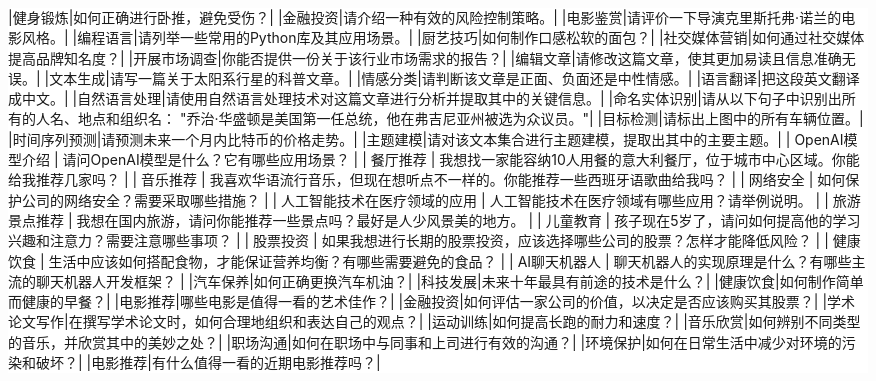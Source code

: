 |健身锻炼|如何正确进行卧推，避免受伤？|
|金融投资|请介绍一种有效的风险控制策略。|
|电影鉴赏|请评价一下导演克里斯托弗·诺兰的电影风格。|
|编程语言|请列举一些常用的Python库及其应用场景。|
|厨艺技巧|如何制作口感松软的面包？|
|社交媒体营销|如何通过社交媒体提高品牌知名度？|
|开展市场调查|你能否提供一份关于该行业市场需求的报告？|
|编辑文章|请修改这篇文章，使其更加易读且信息准确无误。|
|文本生成|请写一篇关于太阳系行星的科普文章。|
|情感分类|请判断该文章是正面、负面还是中性情感。|
|语言翻译|把这段英文翻译成中文。|
|自然语言处理|请使用自然语言处理技术对这篇文章进行分析并提取其中的关键信息。|
|命名实体识别|请从以下句子中识别出所有的人名、地点和组织名： "乔治·华盛顿是美国第一任总统，他在弗吉尼亚州被选为众议员。"|
|目标检测|请标出上图中的所有车辆位置。|
|时间序列预测|请预测未来一个月内比特币的价格走势。|
|主题建模|请对该文本集合进行主题建模，提取出其中的主要主题。|
| OpenAI模型介绍 | 请问OpenAI模型是什么？它有哪些应用场景？ |
| 餐厅推荐 | 我想找一家能容纳10人用餐的意大利餐厅，位于城市中心区域。你能给我推荐几家吗？ |
| 音乐推荐 | 我喜欢华语流行音乐，但现在想听点不一样的。你能推荐一些西班牙语歌曲给我吗？ |
| 网络安全 | 如何保护公司的网络安全？需要采取哪些措施？ |
| 人工智能技术在医疗领域的应用 | 人工智能技术在医疗领域有哪些应用？请举例说明。 |
| 旅游景点推荐 | 我想在国内旅游，请问你能推荐一些景点吗？最好是人少风景美的地方。 |
| 儿童教育 | 孩子现在5岁了，请问如何提高他的学习兴趣和注意力？需要注意哪些事项？ |
| 股票投资 | 如果我想进行长期的股票投资，应该选择哪些公司的股票？怎样才能降低风险？ |
| 健康饮食 | 生活中应该如何搭配食物，才能保证营养均衡？有哪些需要避免的食品？ |
| AI聊天机器人 | 聊天机器人的实现原理是什么？有哪些主流的聊天机器人开发框架？ |
|汽车保养|如何正确更换汽车机油？|
|科技发展|未来十年最具有前途的技术是什么？|
|健康饮食|如何制作简单而健康的早餐？|
|电影推荐|哪些电影是值得一看的艺术佳作？|
|金融投资|如何评估一家公司的价值，以决定是否应该购买其股票？|
|学术论文写作|在撰写学术论文时，如何合理地组织和表达自己的观点？|
|运动训练|如何提高长跑的耐力和速度？|
|音乐欣赏|如何辨别不同类型的音乐，并欣赏其中的美妙之处？|
|职场沟通|如何在职场中与同事和上司进行有效的沟通？|
|环境保护|如何在日常生活中减少对环境的污染和破坏？|
|电影推荐|有什么值得一看的近期电影推荐吗？|